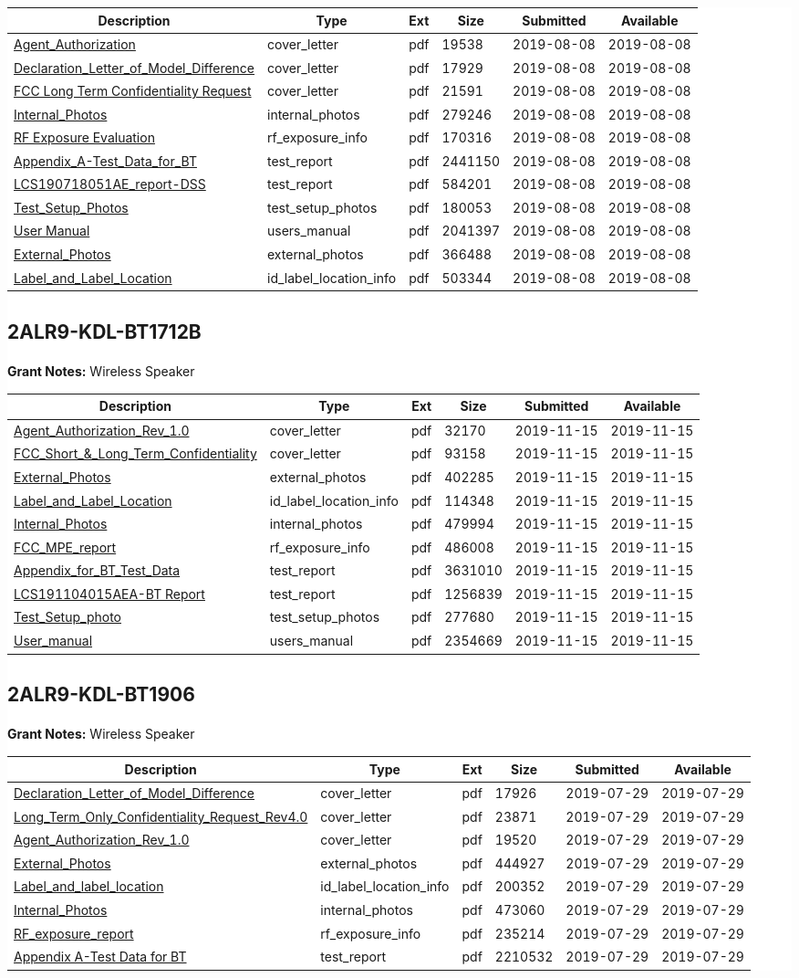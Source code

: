 | Description | Type | Ext | Size | Submitted | Available |
| ----------- | ---- | --- | ---- | --------- | --------- |
| [Agent_Authorization](2ALR9-KDL-BT1907/1ed00bc052eb39832489e96706045c97/4390525.pdf) | cover_letter | pdf | 19538 | 2019-08-08 | 2019-08-08 |
| [Declaration_Letter_of_Model_Difference](2ALR9-KDL-BT1907/1ed00bc052eb39832489e96706045c97/4390527.pdf) | cover_letter | pdf | 17929 | 2019-08-08 | 2019-08-08 |
| [FCC Long Term Confidentiality Request](2ALR9-KDL-BT1907/1ed00bc052eb39832489e96706045c97/4390528.pdf) | cover_letter | pdf | 21591 | 2019-08-08 | 2019-08-08 |
| [Internal_Photos](2ALR9-KDL-BT1907/1ed00bc052eb39832489e96706045c97/4390523.pdf) | internal_photos | pdf | 279246 | 2019-08-08 | 2019-08-08 |
| [RF Exposure Evaluation](2ALR9-KDL-BT1907/1ed00bc052eb39832489e96706045c97/4390532.pdf) | rf_exposure_info | pdf | 170316 | 2019-08-08 | 2019-08-08 |
| [Appendix_A-Test_Data_for_BT](2ALR9-KDL-BT1907/1ed00bc052eb39832489e96706045c97/4390526.pdf) | test_report | pdf | 2441150 | 2019-08-08 | 2019-08-08 |
| [LCS190718051AE_report-DSS](2ALR9-KDL-BT1907/1ed00bc052eb39832489e96706045c97/4390530.pdf) | test_report | pdf | 584201 | 2019-08-08 | 2019-08-08 |
| [Test_Setup_Photos](2ALR9-KDL-BT1907/1ed00bc052eb39832489e96706045c97/4390521.pdf) | test_setup_photos | pdf | 180053 | 2019-08-08 | 2019-08-08 |
| [User Manual](2ALR9-KDL-BT1907/1ed00bc052eb39832489e96706045c97/4390524.pdf) | users_manual | pdf | 2041397 | 2019-08-08 | 2019-08-08 |
| [External_Photos](2ALR9-KDL-BT1907/1ed00bc052eb39832489e96706045c97/4390522.pdf) | external_photos | pdf | 366488 | 2019-08-08 | 2019-08-08 |
| [Label_and_Label_Location](2ALR9-KDL-BT1907/1ed00bc052eb39832489e96706045c97/4390529.pdf) | id_label_location_info | pdf | 503344 | 2019-08-08 | 2019-08-08 |
## 2ALR9-KDL-BT1712B
**Grant Notes:** Wireless Speaker

| Description | Type | Ext | Size | Submitted | Available |
| ----------- | ---- | --- | ---- | --------- | --------- |
| [Agent_Authorization_Rev_1.0](2ALR9-KDL-BT1712B/5a5b44325e50dd49e5c428b49f240840/4516899.pdf) | cover_letter | pdf | 32170 | 2019-11-15 | 2019-11-15 |
| [FCC_Short_&_Long_Term_Confidentiality](2ALR9-KDL-BT1712B/5a5b44325e50dd49e5c428b49f240840/4516902.pdf) | cover_letter | pdf | 93158 | 2019-11-15 | 2019-11-15 |
| [External_Photos](2ALR9-KDL-BT1712B/5a5b44325e50dd49e5c428b49f240840/4516896.pdf) | external_photos | pdf | 402285 | 2019-11-15 | 2019-11-15 |
| [Label_and_Label_Location](2ALR9-KDL-BT1712B/5a5b44325e50dd49e5c428b49f240840/4516903.pdf) | id_label_location_info | pdf | 114348 | 2019-11-15 | 2019-11-15 |
| [Internal_Photos](2ALR9-KDL-BT1712B/5a5b44325e50dd49e5c428b49f240840/4516897.pdf) | internal_photos | pdf | 479994 | 2019-11-15 | 2019-11-15 |
| [FCC_MPE_report](2ALR9-KDL-BT1712B/5a5b44325e50dd49e5c428b49f240840/4516901.pdf) | rf_exposure_info | pdf | 486008 | 2019-11-15 | 2019-11-15 |
| [Appendix_for_BT_Test_Data](2ALR9-KDL-BT1712B/5a5b44325e50dd49e5c428b49f240840/4516900.pdf) | test_report | pdf | 3631010 | 2019-11-15 | 2019-11-15 |
| [LCS191104015AEA-BT Report](2ALR9-KDL-BT1712B/5a5b44325e50dd49e5c428b49f240840/4516904.pdf) | test_report | pdf | 1256839 | 2019-11-15 | 2019-11-15 |
| [Test_Setup_photo](2ALR9-KDL-BT1712B/5a5b44325e50dd49e5c428b49f240840/4516895.pdf) | test_setup_photos | pdf | 277680 | 2019-11-15 | 2019-11-15 |
| [User_manual](2ALR9-KDL-BT1712B/5a5b44325e50dd49e5c428b49f240840/4516898.pdf) | users_manual | pdf | 2354669 | 2019-11-15 | 2019-11-15 |
## 2ALR9-KDL-BT1906
**Grant Notes:** Wireless Speaker

| Description | Type | Ext | Size | Submitted | Available |
| ----------- | ---- | --- | ---- | --------- | --------- |
| [Declaration_Letter_of_Model_Difference](2ALR9-KDL-BT1906/080f46395f858059731adbc9792b388a/4376307.pdf) | cover_letter | pdf | 17926 | 2019-07-29 | 2019-07-29 |
| [Long_Term_Only_Confidentiality_Request_Rev4.0](2ALR9-KDL-BT1906/080f46395f858059731adbc9792b388a/4376308.pdf) | cover_letter | pdf | 23871 | 2019-07-29 | 2019-07-29 |
| [Agent_Authorization_Rev_1.0](2ALR9-KDL-BT1906/080f46395f858059731adbc9792b388a/4376306.pdf) | cover_letter | pdf | 19520 | 2019-07-29 | 2019-07-29 |
| [External_Photos](2ALR9-KDL-BT1906/080f46395f858059731adbc9792b388a/4376300.pdf) | external_photos | pdf | 444927 | 2019-07-29 | 2019-07-29 |
| [Label_and_label_location](2ALR9-KDL-BT1906/080f46395f858059731adbc9792b388a/4376310.pdf) | id_label_location_info | pdf | 200352 | 2019-07-29 | 2019-07-29 |
| [Internal_Photos](2ALR9-KDL-BT1906/080f46395f858059731adbc9792b388a/4376302.pdf) | internal_photos | pdf | 473060 | 2019-07-29 | 2019-07-29 |
| [RF_exposure_report](2ALR9-KDL-BT1906/080f46395f858059731adbc9792b388a/4376312.pdf) | rf_exposure_info | pdf | 235214 | 2019-07-29 | 2019-07-29 |
| [Appendix A-Test Data for BT](2ALR9-KDL-BT1906/080f46395f858059731adbc9792b388a/4376292.pdf) | test_report | pdf | 2210532 | 2019-07-29 | 2019-07-29 |